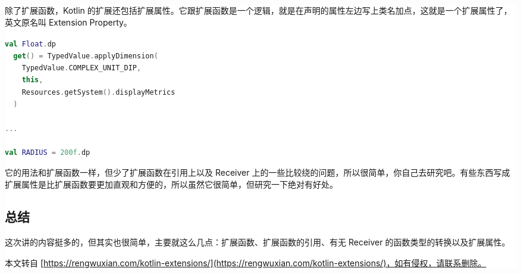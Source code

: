 除了扩展函数，Kotlin 的扩展还包括扩展属性。它跟扩展函数是一个逻辑，就是在声明的属性左边写上类名加点，这就是一个扩展属性了，英文原名叫 Extension Property。

```kotlin
val Float.dp
  get() = TypedValue.applyDimension(
    TypedValue.COMPLEX_UNIT_DIP,
    this,
    Resources.getSystem().displayMetrics
  )

...

val RADIUS = 200f.dp
```

它的用法和扩展函数一样，但少了扩展函数在引用上以及 Receiver 上的一些比较绕的问题，所以很简单，你自己去研究吧。有些东西写成扩展属性是比扩展函数要更加直观和方便的，所以虽然它很简单，但研究一下绝对有好处。

总结
--

这次讲的内容挺多的，但其实也很简单，主要就这么几点：扩展函数、扩展函数的引用、有无 Receiver 的函数类型的转换以及扩展属性。

  

本文转自 [https://rengwuxian.com/kotlin-extensions/](https://rengwuxian.com/kotlin-extensions/)，如有侵权，请联系删除。
